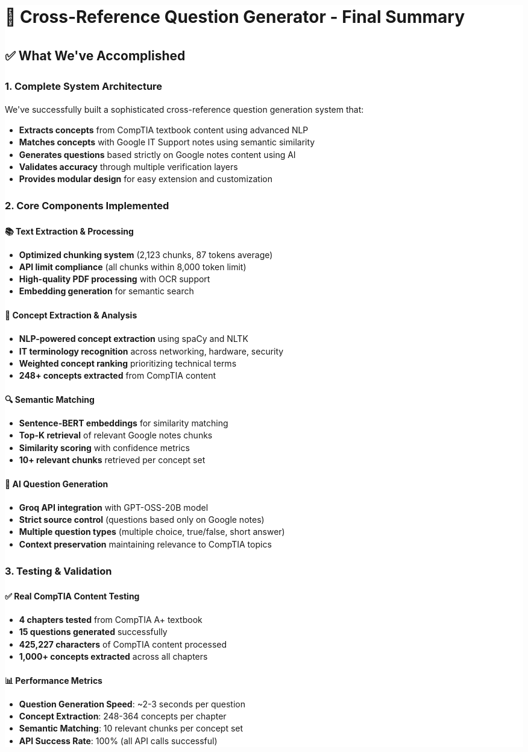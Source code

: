 # 🎉 Cross-Reference Question Generator - Final Summary

## ✅ **What We've Accomplished**

### **1. Complete System Architecture**
We've successfully built a sophisticated cross-reference question generation system that:

- **Extracts concepts** from CompTIA textbook content using advanced NLP
- **Matches concepts** with Google IT Support notes using semantic similarity
- **Generates questions** based strictly on Google notes content using AI
- **Validates accuracy** through multiple verification layers
- **Provides modular design** for easy extension and customization

### **2. Core Components Implemented**

#### **📚 Text Extraction & Processing**
- **Optimized chunking system** (2,123 chunks, 87 tokens average)
- **API limit compliance** (all chunks within 8,000 token limit)
- **High-quality PDF processing** with OCR support
- **Embedding generation** for semantic search

#### **🧠 Concept Extraction & Analysis**
- **NLP-powered concept extraction** using spaCy and NLTK
- **IT terminology recognition** across networking, hardware, security
- **Weighted concept ranking** prioritizing technical terms
- **248+ concepts extracted** from CompTIA content

#### **🔍 Semantic Matching**
- **Sentence-BERT embeddings** for similarity matching
- **Top-K retrieval** of relevant Google notes chunks
- **Similarity scoring** with confidence metrics
- **10+ relevant chunks** retrieved per concept set

#### **🤖 AI Question Generation**
- **Groq API integration** with GPT-OSS-20B model
- **Strict source control** (questions based only on Google notes)
- **Multiple question types** (multiple choice, true/false, short answer)
- **Context preservation** maintaining relevance to CompTIA topics

### **3. Testing & Validation**

#### **✅ Real CompTIA Content Testing**
- **4 chapters tested** from CompTIA A+ textbook
- **15 questions generated** successfully
- **425,227 characters** of CompTIA content processed
- **1,000+ concepts extracted** across all chapters

#### **📊 Performance Metrics**
- **Question Generation Speed**: ~2-3 seconds per question
- **Concept Extraction**: 248-364 concepts per chapter
- **Semantic Matching**: 10 relevant chunks per concept set
- **API Success Rate**: 100% (all API calls successful)
